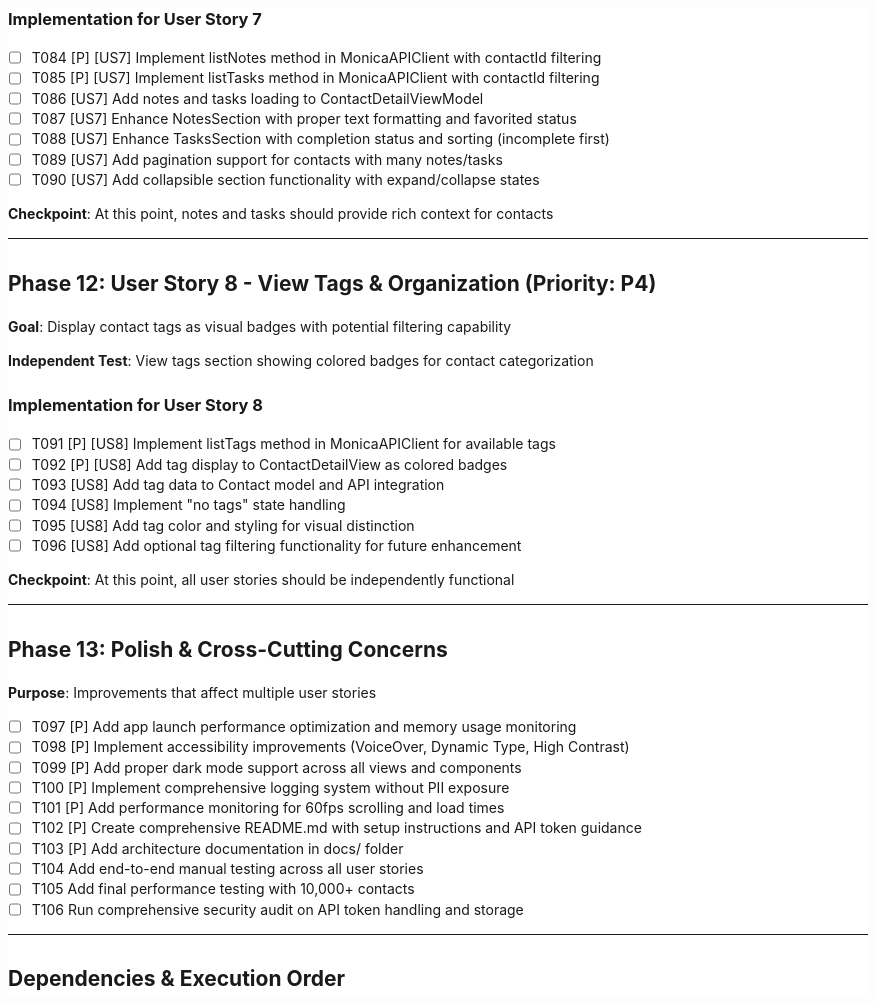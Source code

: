 ### Implementation for User Story 7

- [ ] T084 [P] [US7] Implement listNotes method in MonicaAPIClient with contactId filtering
- [ ] T085 [P] [US7] Implement listTasks method in MonicaAPIClient with contactId filtering
- [ ] T086 [US7] Add notes and tasks loading to ContactDetailViewModel
- [ ] T087 [US7] Enhance NotesSection with proper text formatting and favorited status
- [ ] T088 [US7] Enhance TasksSection with completion status and sorting (incomplete first)
- [ ] T089 [US7] Add pagination support for contacts with many notes/tasks
- [ ] T090 [US7] Add collapsible section functionality with expand/collapse states

**Checkpoint**: At this point, notes and tasks should provide rich context for contacts

---

## Phase 12: User Story 8 - View Tags & Organization (Priority: P4)

**Goal**: Display contact tags as visual badges with potential filtering capability

**Independent Test**: View tags section showing colored badges for contact categorization

### Implementation for User Story 8

- [ ] T091 [P] [US8] Implement listTags method in MonicaAPIClient for available tags
- [ ] T092 [P] [US8] Add tag display to ContactDetailView as colored badges
- [ ] T093 [US8] Add tag data to Contact model and API integration
- [ ] T094 [US8] Implement "no tags" state handling
- [ ] T095 [US8] Add tag color and styling for visual distinction
- [ ] T096 [US8] Add optional tag filtering functionality for future enhancement

**Checkpoint**: At this point, all user stories should be independently functional

---

## Phase 13: Polish & Cross-Cutting Concerns

**Purpose**: Improvements that affect multiple user stories

- [ ] T097 [P] Add app launch performance optimization and memory usage monitoring
- [ ] T098 [P] Implement accessibility improvements (VoiceOver, Dynamic Type, High Contrast)
- [ ] T099 [P] Add proper dark mode support across all views and components
- [ ] T100 [P] Implement comprehensive logging system without PII exposure
- [ ] T101 [P] Add performance monitoring for 60fps scrolling and load times
- [ ] T102 [P] Create comprehensive README.md with setup instructions and API token guidance
- [ ] T103 [P] Add architecture documentation in docs/ folder
- [ ] T104 Add end-to-end manual testing across all user stories
- [ ] T105 Add final performance testing with 10,000+ contacts
- [ ] T106 Run comprehensive security audit on API token handling and storage

---

## Dependencies & Execution Order
